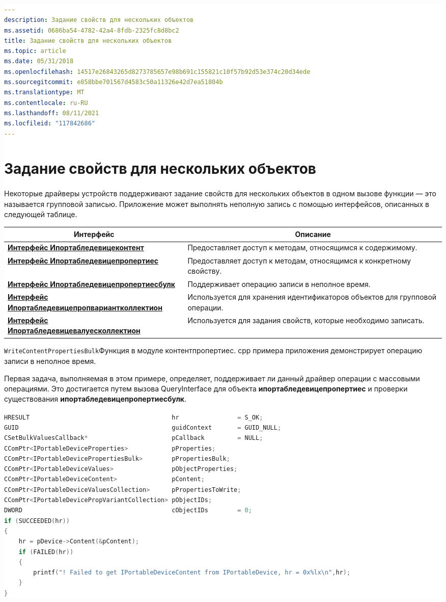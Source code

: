 ```yaml
---
description: Задание свойств для нескольких объектов
ms.assetid: 0686ba54-4782-42a4-8fdb-2325fc8d8bc2
title: Задание свойств для нескольких объектов
ms.topic: article
ms.date: 05/31/2018
ms.openlocfilehash: 14517e26843265d8273785657e98b691c155821c10f57b92d53e374c20d34ede
ms.sourcegitcommit: e858bbe701567d4583c50a11326e42d7ea51804b
ms.translationtype: MT
ms.contentlocale: ru-RU
ms.lasthandoff: 08/11/2021
ms.locfileid: "117842686"
---
```

# <a name="setting-properties-for-multiple-objects"></a>Задание свойств для нескольких объектов

Некоторые драйверы устройств поддерживают задание свойств для нескольких объектов в одном вызове функции — это называется групповой записью. Приложение может выполнять неполную запись с помощью интерфейсов, описанных в следующей таблице.



| Интерфейс                                                                                      | Описание                                                  |
|------------------------------------------------------------------------------------------------|--------------------------------------------------------------|
| [**Интерфейс Ипортабледевицеконтент**](/windows/desktop/api/portabledeviceapi/nn-portabledeviceapi-iportabledevicecontent)                             | Предоставляет доступ к методам, относящимся к содержимому.             |
| [**Интерфейс Ипортабледевицепропертиес**](/windows/desktop/api/portabledeviceapi/nn-portabledeviceapi-iportabledeviceproperties)                       | Предоставляет доступ к методам, относящимся к конкретному свойству.            |
| [**Интерфейс Ипортабледевицепропертиесбулк**](/windows/desktop/api/PortableDeviceApi/nn-portabledeviceapi-iportabledevicepropertiesbulk)               | Поддерживает операцию записи в неполное время.                           |
| [**Интерфейс Ипортабледевицепропвариантколлектион**](iportabledevicepropvariantcollection.md) | Используется для хранения идентификаторов объектов для групповой операции. |
| [**Интерфейс Ипортабледевицевалуесколлектион**](iportabledevicevaluescollection.md)           | Используется для задания свойств, которые необходимо записать.               |



 

`WriteContentPropertiesBulk`Функция в модуле контентпропертиес. cpp примера приложения демонстрирует операцию записи в неполное время.

Первая задача, выполняемая в этом примере, определяет, поддерживает ли данный драйвер операции с массовыми операциями. Это достигается путем вызова QueryInterface для объекта **ипортабледевицепропертиес** и проверки существования **ипортабледевицепропертиесбулк**.


```C++
HRESULT                                       hr                = S_OK;
GUID                                          guidContext       = GUID_NULL;
CSetBulkValuesCallback*                       pCallback         = NULL;
CComPtr<IPortableDeviceProperties>            pProperties;
CComPtr<IPortableDevicePropertiesBulk>        pPropertiesBulk;
CComPtr<IPortableDeviceValues>                pObjectProperties;
CComPtr<IPortableDeviceContent>               pContent;
CComPtr<IPortableDeviceValuesCollection>      pPropertiesToWrite;
CComPtr<IPortableDevicePropVariantCollection> pObjectIDs;
DWORD                                         cObjectIDs        = 0;
if (SUCCEEDED(hr))
{
    hr = pDevice->Content(&pContent);
    if (FAILED(hr))
    {
        printf("! Failed to get IPortableDeviceContent from IPortableDevice, hr = 0x%lx\n",hr);
    }
}

```